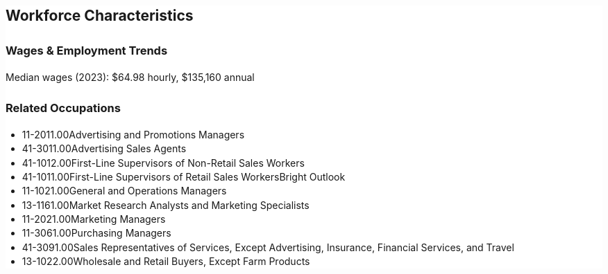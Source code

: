 ## Workforce Characteristics
### Wages & Employment Trends
Median wages (2023): $64.98 hourly, $135,160 annual

### Related Occupations
- 11-2011.00Advertising and Promotions Managers
- 41-3011.00Advertising Sales Agents
- 41-1012.00First-Line Supervisors of Non-Retail Sales Workers
- 41-1011.00First-Line Supervisors of Retail Sales WorkersBright Outlook
- 11-1021.00General and Operations Managers
- 13-1161.00Market Research Analysts and Marketing Specialists
- 11-2021.00Marketing Managers
- 11-3061.00Purchasing Managers
- 41-3091.00Sales Representatives of Services, Except Advertising, Insurance, Financial Services, and Travel
- 13-1022.00Wholesale and Retail Buyers, Except Farm Products